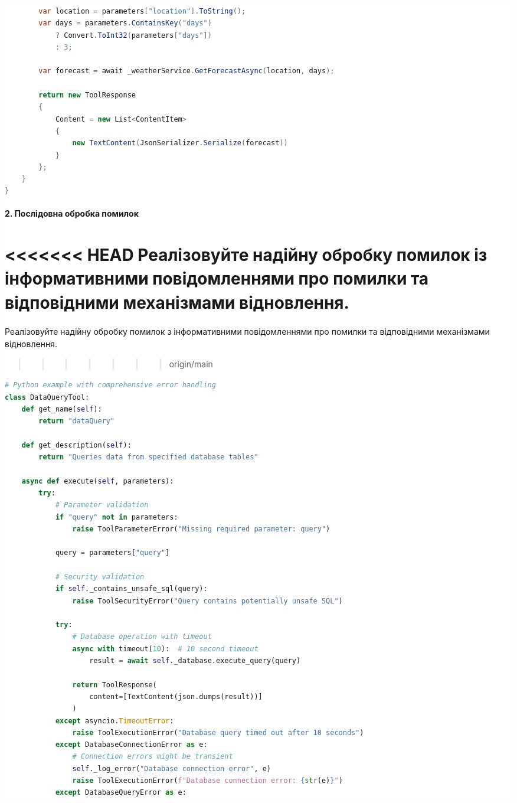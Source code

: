 ```csharp
        var location = parameters["location"].ToString();
        var days = parameters.ContainsKey("days") 
            ? Convert.ToInt32(parameters["days"]) 
            : 3;
            
        var forecast = await _weatherService.GetForecastAsync(location, days);
        
        return new ToolResponse
        {
            Content = new List<ContentItem>
            {
                new TextContent(JsonSerializer.Serialize(forecast))
            }
        };
    }
}
```

#### 2. Послідовна обробка помилок

<<<<<<< HEAD
Реалізовуйте надійну обробку помилок із інформативними повідомленнями про помилки та відповідними механізмами відновлення.
=======
Реалізовуйте надійну обробку помилок з інформативними повідомленнями про помилки та відповідними механізмами відновлення.
>>>>>>> origin/main

```python
# Python example with comprehensive error handling
class DataQueryTool:
    def get_name(self):
        return "dataQuery"
        
    def get_description(self):
        return "Queries data from specified database tables"
    
    async def execute(self, parameters):
        try:
            # Parameter validation
            if "query" not in parameters:
                raise ToolParameterError("Missing required parameter: query")
                
            query = parameters["query"]
            
            # Security validation
            if self._contains_unsafe_sql(query):
                raise ToolSecurityError("Query contains potentially unsafe SQL")
            
            try:
                # Database operation with timeout
                async with timeout(10):  # 10 second timeout
                    result = await self._database.execute_query(query)
                    
                return ToolResponse(
                    content=[TextContent(json.dumps(result))]
                )
            except asyncio.TimeoutError:
                raise ToolExecutionError("Database query timed out after 10 seconds")
            except DatabaseConnectionError as e:
                # Connection errors might be transient
                self._log_error("Database connection error", e)
                raise ToolExecutionError(f"Database connection error: {str(e)}")
            except DatabaseQueryError as e:
```